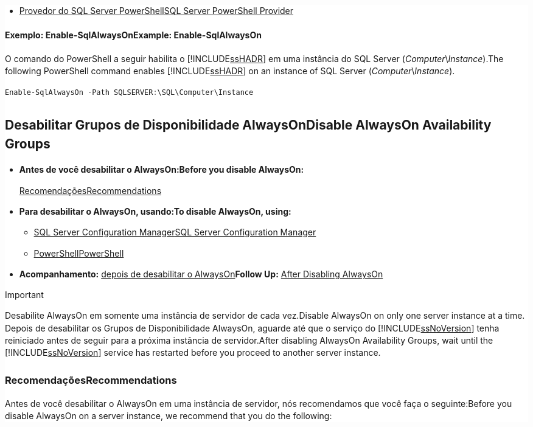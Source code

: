 -   [<span data-ttu-id="f24d8-179">Provedor do SQL Server PowerShell</span><span class="sxs-lookup"><span data-stu-id="f24d8-179">SQL Server PowerShell Provider</span></span>](../../../powershell/sql-server-powershell-provider.md)  
  
####  <a name="example-enable-sqlalwayson"></a><a name="ExmplEnable-SqlHadrServic"></a> <span data-ttu-id="f24d8-180">Exemplo: Enable-SqlAlwaysOn</span><span class="sxs-lookup"><span data-stu-id="f24d8-180">Example: Enable-SqlAlwaysOn</span></span>  
 <span data-ttu-id="f24d8-181">O comando do PowerShell a seguir habilita o [!INCLUDE[ssHADR](../../../includes/sshadr-md.md)] em uma instância do SQL Server (*Computer*\\*Instance*).</span><span class="sxs-lookup"><span data-stu-id="f24d8-181">The following PowerShell command enables [!INCLUDE[ssHADR](../../../includes/sshadr-md.md)] on an instance of SQL Server (*Computer*\\*Instance*).</span></span>  
  
```powershell
Enable-SqlAlwaysOn -Path SQLSERVER:\SQL\Computer\Instance  
```  
  
##  <a name="disable-alwayson-availability-groups"></a><a name="DisableAOAG"></a><span data-ttu-id="f24d8-182">Desabilitar Grupos de Disponibilidade AlwaysOn</span><span class="sxs-lookup"><span data-stu-id="f24d8-182">Disable AlwaysOn Availability Groups</span></span>  
  
-   <span data-ttu-id="f24d8-183">**Antes de você desabilitar o AlwaysOn:**</span><span class="sxs-lookup"><span data-stu-id="f24d8-183">**Before you disable AlwaysOn:**</span></span>  
  
     [<span data-ttu-id="f24d8-184">Recomendações</span><span class="sxs-lookup"><span data-stu-id="f24d8-184">Recommendations</span></span>](#Recommendations)  
  
-   <span data-ttu-id="f24d8-185">**Para desabilitar o AlwaysOn, usando:**</span><span class="sxs-lookup"><span data-stu-id="f24d8-185">**To disable AlwaysOn, using:**</span></span>  
  
    -   [<span data-ttu-id="f24d8-186">SQL Server Configuration Manager</span><span class="sxs-lookup"><span data-stu-id="f24d8-186">SQL Server Configuration Manager</span></span>](#SQLCM3Procedure)  
  
    -   [<span data-ttu-id="f24d8-187">PowerShell</span><span class="sxs-lookup"><span data-stu-id="f24d8-187">PowerShell</span></span>](#PScmd3Procedure)  
  
-   <span data-ttu-id="f24d8-188">**Acompanhamento:**  [depois de desabilitar o AlwaysOn](#FollowUp)</span><span class="sxs-lookup"><span data-stu-id="f24d8-188">**Follow Up:**  [After Disabling AlwaysOn](#FollowUp)</span></span>  
  
> [!IMPORTANT]  
>  <span data-ttu-id="f24d8-189">Desabilite AlwaysOn em somente uma instância de servidor de cada vez.</span><span class="sxs-lookup"><span data-stu-id="f24d8-189">Disable AlwaysOn on only one server instance at a time.</span></span> <span data-ttu-id="f24d8-190">Depois de desabilitar os Grupos de Disponibilidade AlwaysOn, aguarde até que o serviço do [!INCLUDE[ssNoVersion](../../../includes/ssnoversion-md.md)] tenha reiniciado antes de seguir para a próxima instância de servidor.</span><span class="sxs-lookup"><span data-stu-id="f24d8-190">After disabling AlwaysOn Availability Groups, wait until the [!INCLUDE[ssNoVersion](../../../includes/ssnoversion-md.md)] service has restarted before you proceed to another server instance.</span></span>  
  
###  <a name="recommendations"></a><a name="Recommendations"></a> <span data-ttu-id="f24d8-191">Recomendações</span><span class="sxs-lookup"><span data-stu-id="f24d8-191">Recommendations</span></span>  
 <span data-ttu-id="f24d8-192">Antes de você desabilitar o AlwaysOn em uma instância de servidor, nós recomendamos que você faça o seguinte:</span><span class="sxs-lookup"><span data-stu-id="f24d8-192">Before you disable AlwaysOn on a server instance, we recommend that you do the following:</span></span>  
  